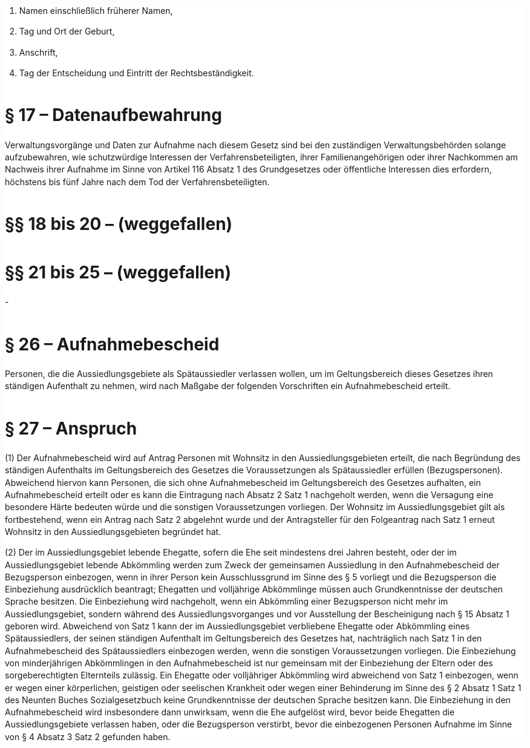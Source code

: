1. Namen einschließlich früherer Namen,

2. Tag und Ort der Geburt,

3. Anschrift,

4. Tag der Entscheidung und Eintritt der Rechtsbeständigkeit.

# § 17 – Datenaufbewahrung

Verwaltungsvorgänge und Daten zur Aufnahme nach diesem Gesetz sind bei den zuständigen Verwaltungsbehörden solange aufzubewahren, wie schutzwürdige Interessen der Verfahrensbeteiligten, ihrer Familienangehörigen oder ihrer Nachkommen am Nachweis ihrer Aufnahme im Sinne von Artikel 116 Absatz 1 des Grundgesetzes oder öffentliche Interessen dies erfordern, höchstens bis fünf Jahre nach dem Tod der Verfahrensbeteiligten.

# §§ 18 bis 20 – (weggefallen)

# §§ 21 bis 25 – (weggefallen)

\-

# § 26 – Aufnahmebescheid

Personen, die die Aussiedlungsgebiete als Spätaussiedler verlassen wollen, um im Geltungsbereich dieses Gesetzes ihren ständigen Aufenthalt zu nehmen, wird nach Maßgabe der folgenden Vorschriften ein Aufnahmebescheid erteilt.

# § 27 – Anspruch

(1) Der Aufnahmebescheid wird auf Antrag Personen mit Wohnsitz in den Aussiedlungsgebieten erteilt, die nach Begründung des ständigen Aufenthalts im Geltungsbereich des Gesetzes die Voraussetzungen als Spätaussiedler erfüllen (Bezugspersonen). Abweichend hiervon kann Personen, die sich ohne Aufnahmebescheid im Geltungsbereich des Gesetzes aufhalten, ein Aufnahmebescheid erteilt oder es kann die Eintragung nach Absatz 2 Satz 1 nachgeholt werden, wenn die Versagung eine besondere Härte bedeuten würde und die sonstigen Voraussetzungen vorliegen. Der Wohnsitz im Aussiedlungsgebiet gilt als fortbestehend, wenn ein Antrag nach Satz 2 abgelehnt wurde und der Antragsteller für den Folgeantrag nach Satz 1 erneut Wohnsitz in den Aussiedlungsgebieten begründet hat.

(2) Der im Aussiedlungsgebiet lebende Ehegatte, sofern die Ehe seit mindestens drei Jahren besteht, oder der im Aussiedlungsgebiet lebende Abkömmling werden zum Zweck der gemeinsamen Aussiedlung in den Aufnahmebescheid der Bezugsperson einbezogen, wenn in ihrer Person kein Ausschlussgrund im Sinne des § 5 vorliegt und die Bezugsperson die Einbeziehung ausdrücklich beantragt; Ehegatten und volljährige Abkömmlinge müssen auch Grundkenntnisse der deutschen Sprache besitzen. Die Einbeziehung wird nachgeholt, wenn ein Abkömmling einer Bezugsperson nicht mehr im Aussiedlungsgebiet, sondern während des Aussiedlungsvorganges und vor Ausstellung der Bescheinigung nach § 15 Absatz 1 geboren wird. Abweichend von Satz 1 kann der im Aussiedlungsgebiet verbliebene Ehegatte oder Abkömmling eines Spätaussiedlers, der seinen ständigen Aufenthalt im Geltungsbereich des Gesetzes hat, nachträglich nach Satz 1 in den Aufnahmebescheid des Spätaussiedlers einbezogen werden, wenn die sonstigen Voraussetzungen vorliegen. Die Einbeziehung von minderjährigen Abkömmlingen in den Aufnahmebescheid ist nur gemeinsam mit der Einbeziehung der Eltern oder des sorgeberechtigten Elternteils zulässig. Ein Ehegatte oder volljähriger Abkömmling wird abweichend von Satz 1 einbezogen, wenn er wegen einer körperlichen, geistigen oder seelischen Krankheit oder wegen einer Behinderung im Sinne des § 2 Absatz 1 Satz 1 des Neunten Buches Sozialgesetzbuch keine Grundkenntnisse der deutschen Sprache besitzen kann. Die Einbeziehung in den Aufnahmebescheid wird insbesondere dann unwirksam, wenn die Ehe aufgelöst wird, bevor beide Ehegatten die Aussiedlungsgebiete verlassen haben, oder die Bezugsperson verstirbt, bevor die einbezogenen Personen Aufnahme im Sinne von § 4 Absatz 3 Satz 2 gefunden haben.
